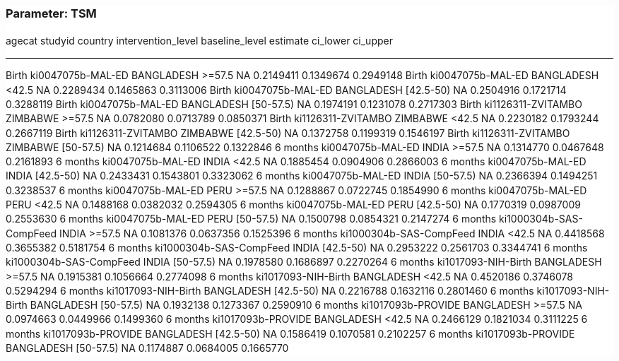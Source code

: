 ### Parameter: TSM


agecat      studyid                   country      intervention_level   baseline_level     estimate    ci_lower    ci_upper
----------  ------------------------  -----------  -------------------  ---------------  ----------  ----------  ----------
Birth       ki0047075b-MAL-ED         BANGLADESH   >=57.5               NA                0.2149411   0.1349674   0.2949148
Birth       ki0047075b-MAL-ED         BANGLADESH   <42.5                NA                0.2289434   0.1465863   0.3113006
Birth       ki0047075b-MAL-ED         BANGLADESH   [42.5-50)            NA                0.2504916   0.1721714   0.3288119
Birth       ki0047075b-MAL-ED         BANGLADESH   [50-57.5)            NA                0.1974191   0.1231078   0.2717303
Birth       ki1126311-ZVITAMBO        ZIMBABWE     >=57.5               NA                0.0782080   0.0713789   0.0850371
Birth       ki1126311-ZVITAMBO        ZIMBABWE     <42.5                NA                0.2230182   0.1793244   0.2667119
Birth       ki1126311-ZVITAMBO        ZIMBABWE     [42.5-50)            NA                0.1372758   0.1199319   0.1546197
Birth       ki1126311-ZVITAMBO        ZIMBABWE     [50-57.5)            NA                0.1214684   0.1106522   0.1322846
6 months    ki0047075b-MAL-ED         INDIA        >=57.5               NA                0.1314770   0.0467648   0.2161893
6 months    ki0047075b-MAL-ED         INDIA        <42.5                NA                0.1885454   0.0904906   0.2866003
6 months    ki0047075b-MAL-ED         INDIA        [42.5-50)            NA                0.2433431   0.1543801   0.3323062
6 months    ki0047075b-MAL-ED         INDIA        [50-57.5)            NA                0.2366394   0.1494251   0.3238537
6 months    ki0047075b-MAL-ED         PERU         >=57.5               NA                0.1288867   0.0722745   0.1854990
6 months    ki0047075b-MAL-ED         PERU         <42.5                NA                0.1488168   0.0382032   0.2594305
6 months    ki0047075b-MAL-ED         PERU         [42.5-50)            NA                0.1770319   0.0987009   0.2553630
6 months    ki0047075b-MAL-ED         PERU         [50-57.5)            NA                0.1500798   0.0854321   0.2147274
6 months    ki1000304b-SAS-CompFeed   INDIA        >=57.5               NA                0.1081376   0.0637356   0.1525396
6 months    ki1000304b-SAS-CompFeed   INDIA        <42.5                NA                0.4418568   0.3655382   0.5181754
6 months    ki1000304b-SAS-CompFeed   INDIA        [42.5-50)            NA                0.2953222   0.2561703   0.3344741
6 months    ki1000304b-SAS-CompFeed   INDIA        [50-57.5)            NA                0.1978580   0.1686897   0.2270264
6 months    ki1017093-NIH-Birth       BANGLADESH   >=57.5               NA                0.1915381   0.1056664   0.2774098
6 months    ki1017093-NIH-Birth       BANGLADESH   <42.5                NA                0.4520186   0.3746078   0.5294294
6 months    ki1017093-NIH-Birth       BANGLADESH   [42.5-50)            NA                0.2216788   0.1632116   0.2801460
6 months    ki1017093-NIH-Birth       BANGLADESH   [50-57.5)            NA                0.1932138   0.1273367   0.2590910
6 months    ki1017093b-PROVIDE        BANGLADESH   >=57.5               NA                0.0974663   0.0449966   0.1499360
6 months    ki1017093b-PROVIDE        BANGLADESH   <42.5                NA                0.2466129   0.1821034   0.3111225
6 months    ki1017093b-PROVIDE        BANGLADESH   [42.5-50)            NA                0.1586419   0.1070581   0.2102257
6 months    ki1017093b-PROVIDE        BANGLADESH   [50-57.5)            NA                0.1174887   0.0684005   0.1665770
